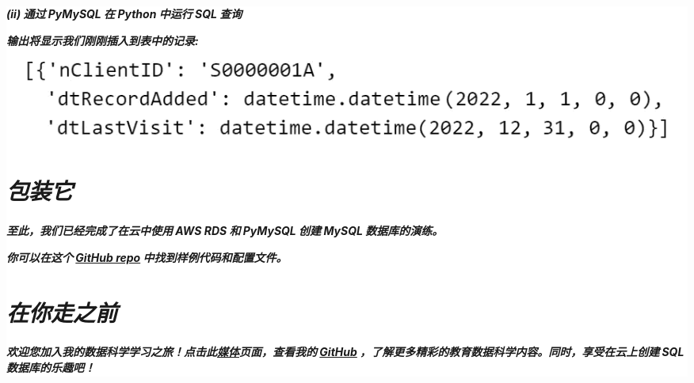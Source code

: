 *******(ii)** 通过 **PyMySQL** 在 Python 中运行 SQL 查询*****

*****输出将显示我们刚刚插入到表中的记录:*****

*****![](img/13299d71ee85175ad9907e488a62a65d.png)*****

# *****包装它*****

*****至此，我们已经完成了在云中使用 AWS RDS 和 PyMySQL 创建 MySQL 数据库的演练。*****

*****你可以在这个 [**GitHub repo**](https://github.com/kennethleungty/AWS-RDS-MySQL-Python) 中找到样例代码和配置文件。*****

# *****在你走之前*****

*****欢迎您**加入我的数据科学学习之旅！**点击此[媒体](https://kennethleungty.medium.com/)页面，查看我的 [GitHub](https://github.com/kennethleungty) ，了解更多精彩的教育数据科学内容。同时，享受在云上创建 SQL 数据库的乐趣吧！*****